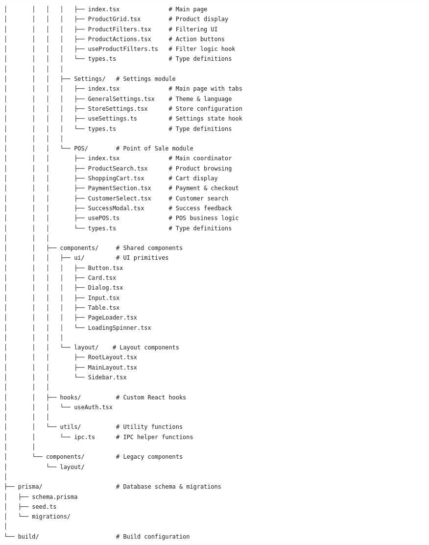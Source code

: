 ```
│       │   │   │   ├── index.tsx              # Main page
│       │   │   │   ├── ProductGrid.tsx        # Product display
│       │   │   │   ├── ProductFilters.tsx     # Filtering UI
│       │   │   │   ├── ProductActions.tsx     # Action buttons
│       │   │   │   ├── useProductFilters.ts   # Filter logic hook
│       │   │   │   └── types.ts               # Type definitions
│       │   │   │
│       │   │   ├── Settings/   # Settings module
│       │   │   │   ├── index.tsx              # Main page with tabs
│       │   │   │   ├── GeneralSettings.tsx    # Theme & language
│       │   │   │   ├── StoreSettings.tsx      # Store configuration
│       │   │   │   ├── useSettings.ts         # Settings state hook
│       │   │   │   └── types.ts               # Type definitions
│       │   │   │
│       │   │   └── POS/        # Point of Sale module
│       │   │       ├── index.tsx              # Main coordinator
│       │   │       ├── ProductSearch.tsx      # Product browsing
│       │   │       ├── ShoppingCart.tsx       # Cart display
│       │   │       ├── PaymentSection.tsx     # Payment & checkout
│       │   │       ├── CustomerSelect.tsx     # Customer search
│       │   │       ├── SuccessModal.tsx       # Success feedback
│       │   │       ├── usePOS.ts              # POS business logic
│       │   │       └── types.ts               # Type definitions
│       │   │
│       │   ├── components/     # Shared components
│       │   │   ├── ui/         # UI primitives
│       │   │   │   ├── Button.tsx
│       │   │   │   ├── Card.tsx
│       │   │   │   ├── Dialog.tsx
│       │   │   │   ├── Input.tsx
│       │   │   │   ├── Table.tsx
│       │   │   │   ├── PageLoader.tsx
│       │   │   │   └── LoadingSpinner.tsx
│       │   │   │
│       │   │   └── layout/    # Layout components
│       │   │       ├── RootLayout.tsx
│       │   │       ├── MainLayout.tsx
│       │   │       └── Sidebar.tsx
│       │   │
│       │   ├── hooks/          # Custom React hooks
│       │   │   └── useAuth.tsx
│       │   │
│       │   └── utils/          # Utility functions
│       │       └── ipc.ts      # IPC helper functions
│       │
│       └── components/         # Legacy components
│           └── layout/
│
├── prisma/                     # Database schema & migrations
│   ├── schema.prisma
│   ├── seed.ts
│   └── migrations/
│
└── build/                      # Build configuration

```
